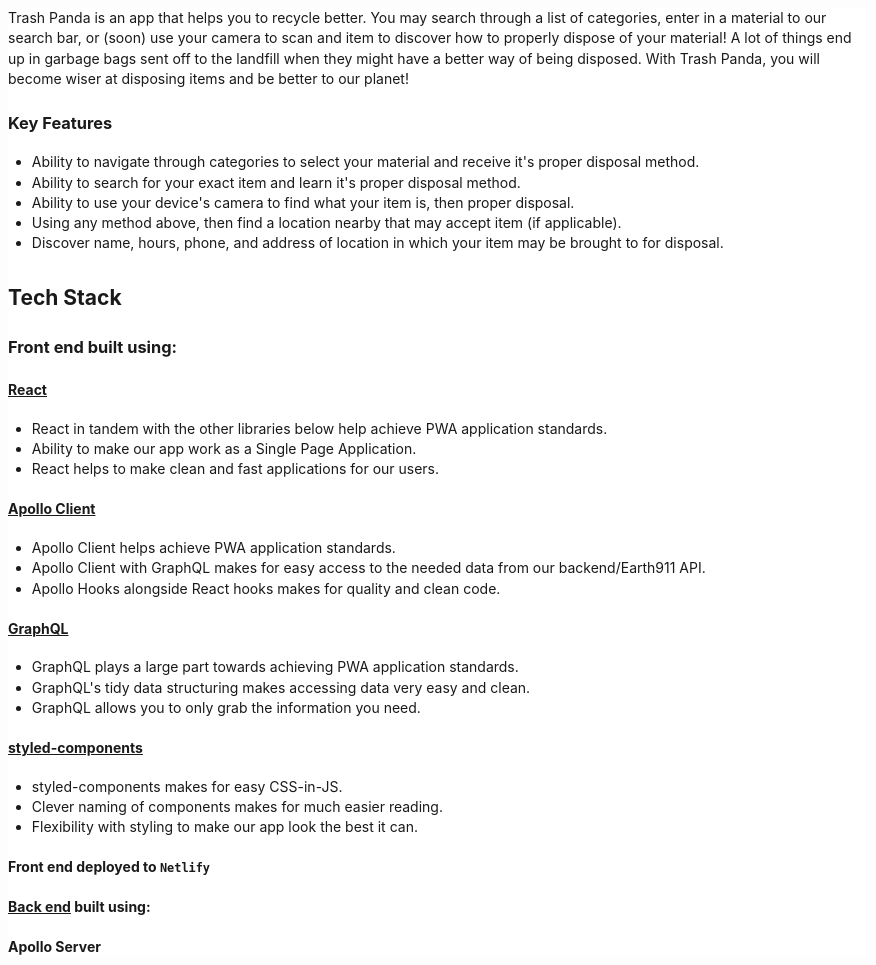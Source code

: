 Trash Panda is an app that helps you to recycle better. You may search through a list of categories, enter in a material to our search bar, or (soon) use your camera to scan and item to discover how to properly dispose of your material! A lot of things end up in garbage bags sent off to the landfill when they might have a better way of being disposed. With Trash Panda, you will become wiser at disposing items and be better to our planet!

### Key Features

- Ability to navigate through categories to select your material and receive it's proper disposal method.
- Ability to search for your exact item and learn it's proper disposal method.
- Ability to use your device's camera to find what your item is, then proper disposal.
- Using any method above, then find a location nearby that may accept item (if applicable).
- Discover name, hours, phone, and address of location in which your item may be brought to for disposal.

## Tech Stack

### Front end built using:

#### [React](https://reactjs.org/)

- React in tandem with the other libraries below help achieve PWA application standards.
- Ability to make our app work as a Single Page Application.
- React helps to make clean and fast applications for our users.

#### [Apollo Client](https://www.apollographql.com/docs/react/)

- Apollo Client helps achieve PWA application standards.
- Apollo Client with GraphQL makes for easy access to the needed data from our backend/Earth911 API.
- Apollo Hooks alongside React hooks makes for quality and clean code.

#### [GraphQL](https://graphql.org/)

- GraphQL plays a large part towards achieving PWA application standards.
- GraphQL's tidy data structuring makes accessing data very easy and clean.
- GraphQL allows you to only grab the information you need.

#### [styled-components](https://styled-components.com/)

- styled-components makes for easy CSS-in-JS.
- Clever naming of components makes for much easier reading.
- Flexibility with styling to make our app look the best it can.

#### Front end deployed to `Netlify`

#### [Back end](https://github.com/Lambda-School-Labs/trashpanda-be) built using:

#### Apollo Server
